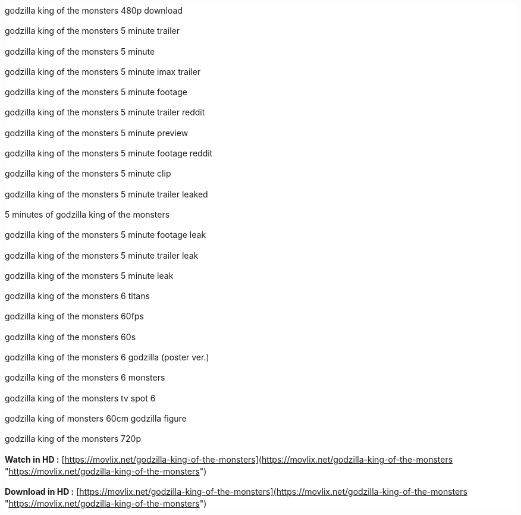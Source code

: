 godzilla king of the monsters 480p download

godzilla king of the monsters 5 minute trailer

godzilla king of the monsters 5 minute

godzilla king of the monsters 5 minute imax trailer

godzilla king of the monsters 5 minute footage

godzilla king of the monsters 5 minute trailer reddit

godzilla king of the monsters 5 minute preview

godzilla king of the monsters 5 minute footage reddit

godzilla king of the monsters 5 minute clip

godzilla king of the monsters 5 minute trailer leaked

5 minutes of godzilla king of the monsters

godzilla king of the monsters 5 minute footage leak

godzilla king of the monsters 5 minute trailer leak

godzilla king of the monsters 5 minute leak

godzilla king of the monsters 6 titans

godzilla king of the monsters 60fps

godzilla king of the monsters 60s

godzilla king of the monsters 6 godzilla (poster ver.)

godzilla king of the monsters 6 monsters

godzilla king of the monsters tv spot 6

godzilla king of monsters 60cm godzilla figure

godzilla king of the monsters 720p

**Watch in HD :** [https://movlix.net/godzilla-king-of-the-monsters](https://movlix.net/godzilla-king-of-the-monsters "https://movlix.net/godzilla-king-of-the-monsters")

**Download in HD :** [https://movlix.net/godzilla-king-of-the-monsters](https://movlix.net/godzilla-king-of-the-monsters "https://movlix.net/godzilla-king-of-the-monsters")